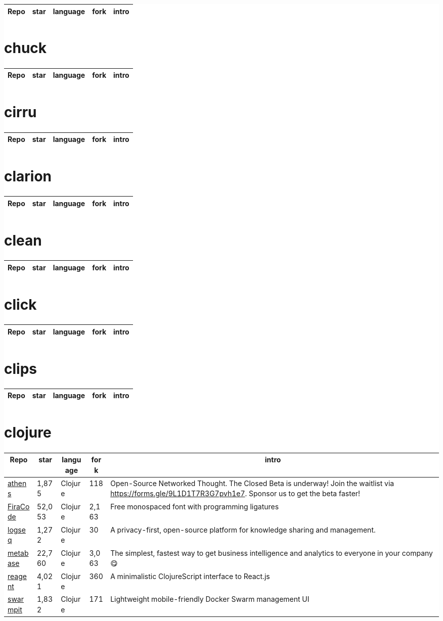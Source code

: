 Repo|star|language|fork|intro
-|-|-|-|-



# chuck

Repo|star|language|fork|intro
-|-|-|-|-



# cirru

Repo|star|language|fork|intro
-|-|-|-|-



# clarion

Repo|star|language|fork|intro
-|-|-|-|-



# clean

Repo|star|language|fork|intro
-|-|-|-|-



# click

Repo|star|language|fork|intro
-|-|-|-|-



# clips

Repo|star|language|fork|intro
-|-|-|-|-



# clojure

Repo|star|language|fork|intro
-|-|-|-|-
[athens](https://github.com/athensresearch/athens)|1,875|Clojure|118|Open-Source Networked Thought. The Closed Beta is underway! Join the waitlist via https://forms.gle/9L1D1T7R3G7pvh1e7. Sponsor us to get the beta faster!
[FiraCode](https://github.com/tonsky/FiraCode)|52,053|Clojure|2,163|Free monospaced font with programming ligatures
[logseq](https://github.com/logseq/logseq)|1,272|Clojure|30|A privacy-first, open-source platform for knowledge sharing and management.
[metabase](https://github.com/metabase/metabase)|22,760|Clojure|3,063|The simplest, fastest way to get business intelligence and analytics to everyone in your company 😋
[reagent](https://github.com/reagent-project/reagent)|4,021|Clojure|360|A minimalistic ClojureScript interface to React.js
[swarmpit](https://github.com/swarmpit/swarmpit)|1,832|Clojure|171|Lightweight mobile-friendly Docker Swarm management UI

